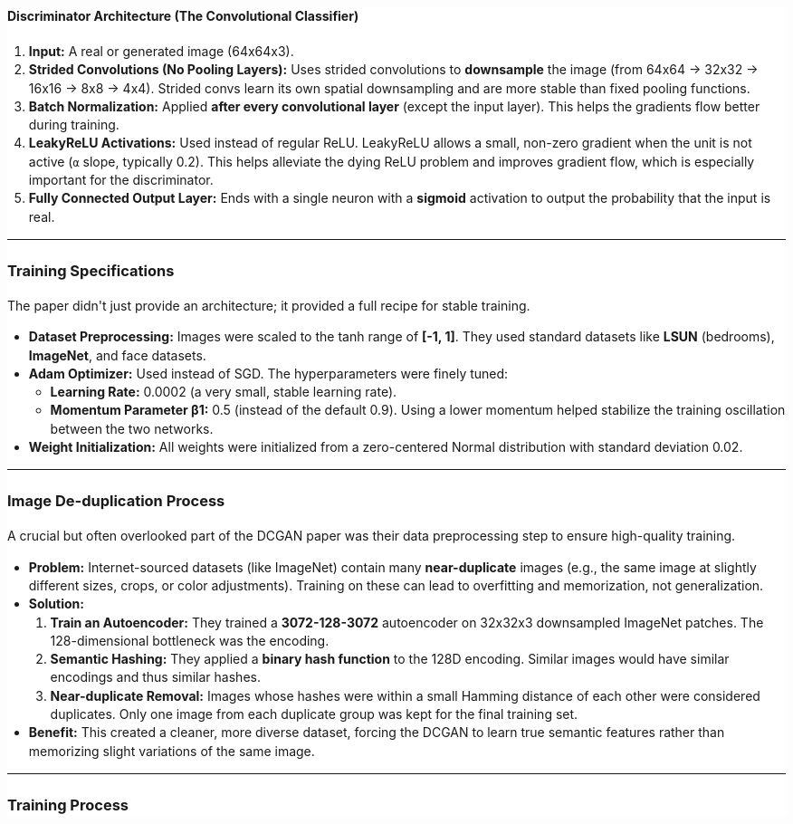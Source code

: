 #### **Discriminator Architecture (The Convolutional Classifier)**
1.  **Input:** A real or generated image (64x64x3).
2.  **Strided Convolutions (No Pooling Layers):** Uses strided convolutions to **downsample** the image (from 64x64 -> 32x32 -> 16x16 -> 8x8 -> 4x4). Strided convs learn its own spatial downsampling and are more stable than fixed pooling functions.
3.  **Batch Normalization:** Applied **after every convolutional layer** (except the input layer). This helps the gradients flow better during training.
4.  **LeakyReLU Activations:** Used instead of regular ReLU. LeakyReLU allows a small, non-zero gradient when the unit is not active (`α` slope, typically 0.2). This helps alleviate the dying ReLU problem and improves gradient flow, which is especially important for the discriminator.
5.  **Fully Connected Output Layer:** Ends with a single neuron with a **sigmoid** activation to output the probability that the input is real.

---

### **Training Specifications**

The paper didn't just provide an architecture; it provided a full recipe for stable training.

*   **Dataset Preprocessing:** Images were scaled to the tanh range of **[-1, 1]**. They used standard datasets like **LSUN** (bedrooms), **ImageNet**, and face datasets.
*   **Adam Optimizer:** Used instead of SGD. The hyperparameters were finely tuned:
    *   **Learning Rate:** 0.0002 (a very small, stable learning rate).
    *   **Momentum Parameter β1:** 0.5 (instead of the default 0.9). Using a lower momentum helped stabilize the training oscillation between the two networks.
*   **Weight Initialization:** All weights were initialized from a zero-centered Normal distribution with standard deviation 0.02.

---

### **Image De-duplication Process**

A crucial but often overlooked part of the DCGAN paper was their data preprocessing step to ensure high-quality training.

*   **Problem:** Internet-sourced datasets (like ImageNet) contain many **near-duplicate** images (e.g., the same image at slightly different sizes, crops, or color adjustments). Training on these can lead to overfitting and memorization, not generalization.
*   **Solution:**
    1.  **Train an Autoencoder:** They trained a **3072-128-3072** autoencoder on 32x32x3 downsampled ImageNet patches. The 128-dimensional bottleneck was the encoding.
    2.  **Semantic Hashing:** They applied a **binary hash function** to the 128D encoding. Similar images would have similar encodings and thus similar hashes.
    3.  **Near-duplicate Removal:** Images whose hashes were within a small Hamming distance of each other were considered duplicates. Only one image from each duplicate group was kept for the final training set.
*   **Benefit:** This created a cleaner, more diverse dataset, forcing the DCGAN to learn true semantic features rather than memorizing slight variations of the same image.

---

### **Training Process**
